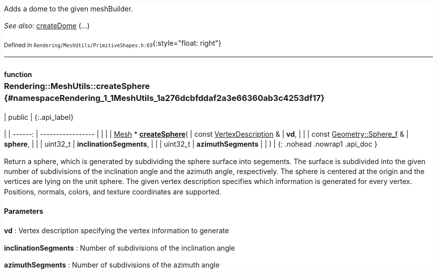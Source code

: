 Adds a dome to the given meshBuilder.





*See also*:  [createDome](namespaceRendering_1_1MeshUtils#namespaceRendering_1_1MeshUtils_1af7c627bb2e97719739291bef42697831) (...)





<sub>Defined in `Rendering/MeshUtils/PrimitiveShapes.h:69`</sub>{:style="float: right"}

-------------------------------------------------------------------

### <small>function</small><br/> Rendering::MeshUtils::createSphere {#namespaceRendering_1_1MeshUtils_1a276dcbfddaf2a3e66360ab3c4253df17}

| public |
{:.api_label}

|
| ------: | ----------------- |
|  |
| [Mesh](classRendering_1_1Mesh) * **[createSphere](#namespaceRendering_1_1MeshUtils_1a276dcbfddaf2a3e66360ab3c4253df17)**( | const [VertexDescription](classRendering_1_1VertexDescription) & | **vd**, |
| | const [Geometry::Sphere_f](namespaceGeometry#namespaceGeometry_1a652026bcf8da8be261079731c22e7321) & | **sphere**, |
| | uint32_t | **inclinationSegments**, |
| | uint32_t | **azimuthSegments** |
|   ) |
{: .nohead .nowrap1 .api_doc }



Return a sphere, which is generated by subdividing the sphere surface into segements. The surface is subdivided into the given number of subdivisions of the inclination angle and the azimuth angle, respectively. The sphere is centered at the origin and the vertices are lying on the unit sphere. The given vertex description specifies which information is generated for every vertex. Positions, normals, colors, and texture coordinates are supported.


#### Parameters
**vd**
:  Vertex description specifying the vertex information to generate



**inclinationSegments**
:  Number of subdivisions of the inclination angle



**azimuthSegments**
:  Number of subdivisions of the azimuth angle
